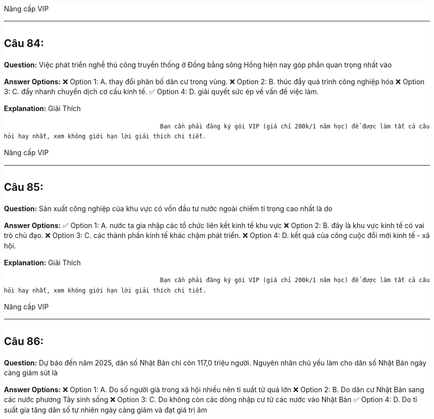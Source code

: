 
Nâng cấp VIP

---

## Câu 84:

**Question:** Việc phát triển nghề thủ công truyền thống ở Đồng bằng sông Hồng hiện nay góp phần quan trọng nhất vào

**Answer Options:**
❌ Option 1: A. thay đổi phân bố dân cư trong vùng.
❌ Option 2: B. thúc đẩy quá trình công nghiệp hóa
❌ Option 3: C. đẩy nhanh chuyển dịch cơ cấu kinh tế.
✅ Option 4: D. giải quyết sức ép về vấn đề việc làm.

**Explanation:** Giải Thích




                                                Bạn cần phải đăng ký gói VIP (giá chỉ 200k/1 năm học) để được làm tất cả câu hỏi hay nhất, xem không giới hạn lời giải thích chi tiết.
                                            

Nâng cấp VIP

---

## Câu 85:

**Question:** Sản xuất công nghiệp của khu vực có vốn đầu tư nước ngoài chiếm tỉ trọng cao nhất là do

**Answer Options:**
✅ Option 1: A. nước ta gia nhập các tổ chức liên kết kinh tế khu vực
❌ Option 2: B. đây là khu vực kinh tế có vai trò chủ đạo.
❌ Option 3: C. các thành phần kinh tế khác chậm phát triển.
❌ Option 4: D. kết quả của công cuộc đổi mới kinh tế - xã hội.

**Explanation:** Giải Thích




                                                Bạn cần phải đăng ký gói VIP (giá chỉ 200k/1 năm học) để được làm tất cả câu hỏi hay nhất, xem không giới hạn lời giải thích chi tiết.
                                            

Nâng cấp VIP

---

## Câu 86:

**Question:** Dự báo đến năm 2025, dân số Nhật Bản chỉ còn 117,0 triệu người. Nguyên nhân chủ yếu làm cho dân số Nhật Bản ngày càng giảm sút là

**Answer Options:**
❌ Option 1: A. Do số người già trong xã hội nhiều nên tỉ suất tử quá lớn
❌ Option 2: B. Do dân cư Nhật Bản sang các nước phương Tây sinh sống
❌ Option 3: C. Do không còn các dòng nhập cư từ các nước vào Nhật Bản
✅ Option 4: D. Do tỉ suất gia tăng dân số tự nhiên ngày càng giảm và đạt giá trị âm
